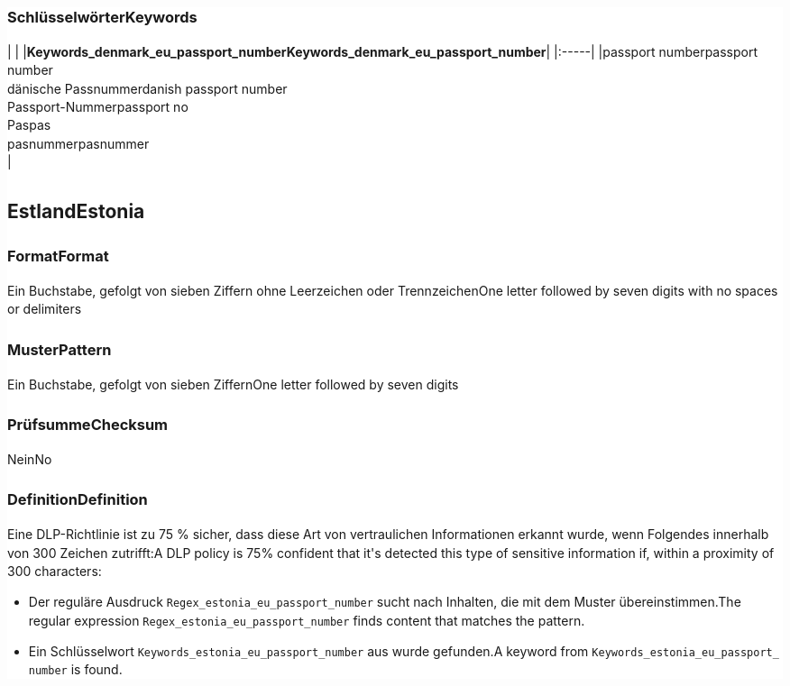 ### <a name="keywords"></a><span data-ttu-id="3ac0b-234">Schlüsselwörter</span><span class="sxs-lookup"><span data-stu-id="3ac0b-234">Keywords</span></span>

<span data-ttu-id="3ac0b-235">| |</span><span class="sxs-lookup"><span data-stu-id="3ac0b-235"></span></span>
|<span data-ttu-id="3ac0b-236">**Keywords_denmark_eu_passport_number**</span><span class="sxs-lookup"><span data-stu-id="3ac0b-236">**Keywords_denmark_eu_passport_number**</span></span>|
|:-----|
|<span data-ttu-id="3ac0b-237">passport number</span><span class="sxs-lookup"><span data-stu-id="3ac0b-237">passport number</span></span>  <br/> <span data-ttu-id="3ac0b-238">dänische Passnummer</span><span class="sxs-lookup"><span data-stu-id="3ac0b-238">danish passport number</span></span>  <br/> <span data-ttu-id="3ac0b-239">Passport-Nummer</span><span class="sxs-lookup"><span data-stu-id="3ac0b-239">passport no</span></span>  <br/> <span data-ttu-id="3ac0b-240">Pas</span><span class="sxs-lookup"><span data-stu-id="3ac0b-240">pas</span></span>  <br/> <span data-ttu-id="3ac0b-241">pasnummer</span><span class="sxs-lookup"><span data-stu-id="3ac0b-241">pasnummer</span></span>  <br/> |
   
## <a name="estonia"></a><span data-ttu-id="3ac0b-242">Estland</span><span class="sxs-lookup"><span data-stu-id="3ac0b-242">Estonia</span></span>

### <a name="format"></a><span data-ttu-id="3ac0b-243">Format</span><span class="sxs-lookup"><span data-stu-id="3ac0b-243">Format</span></span>

<span data-ttu-id="3ac0b-244">Ein Buchstabe, gefolgt von sieben Ziffern ohne Leerzeichen oder Trennzeichen</span><span class="sxs-lookup"><span data-stu-id="3ac0b-244">One letter followed by seven digits with no spaces or delimiters</span></span>
  
### <a name="pattern"></a><span data-ttu-id="3ac0b-245">Muster</span><span class="sxs-lookup"><span data-stu-id="3ac0b-245">Pattern</span></span>

<span data-ttu-id="3ac0b-246">Ein Buchstabe, gefolgt von sieben Ziffern</span><span class="sxs-lookup"><span data-stu-id="3ac0b-246">One letter followed by seven digits</span></span>
  
### <a name="checksum"></a><span data-ttu-id="3ac0b-247">Prüfsumme</span><span class="sxs-lookup"><span data-stu-id="3ac0b-247">Checksum</span></span>

<span data-ttu-id="3ac0b-248">Nein</span><span class="sxs-lookup"><span data-stu-id="3ac0b-248">No</span></span>
  
### <a name="definition"></a><span data-ttu-id="3ac0b-249">Definition</span><span class="sxs-lookup"><span data-stu-id="3ac0b-249">Definition</span></span>

<span data-ttu-id="3ac0b-250">Eine DLP-Richtlinie ist zu 75 % sicher, dass diese Art von vertraulichen Informationen erkannt wurde, wenn Folgendes innerhalb von 300 Zeichen zutrifft:</span><span class="sxs-lookup"><span data-stu-id="3ac0b-250">A DLP policy is 75% confident that it's detected this type of sensitive information if, within a proximity of 300 characters:</span></span>
  
- <span data-ttu-id="3ac0b-251">Der reguläre Ausdruck `Regex_estonia_eu_passport_number` sucht nach Inhalten, die mit dem Muster übereinstimmen.</span><span class="sxs-lookup"><span data-stu-id="3ac0b-251">The regular expression  `Regex_estonia_eu_passport_number` finds content that matches the pattern.</span></span> 
    
- <span data-ttu-id="3ac0b-252">Ein Schlüsselwort `Keywords_estonia_eu_passport_number` aus wurde gefunden.</span><span class="sxs-lookup"><span data-stu-id="3ac0b-252">A keyword from  `Keywords_estonia_eu_passport_number` is found.</span></span> 
    